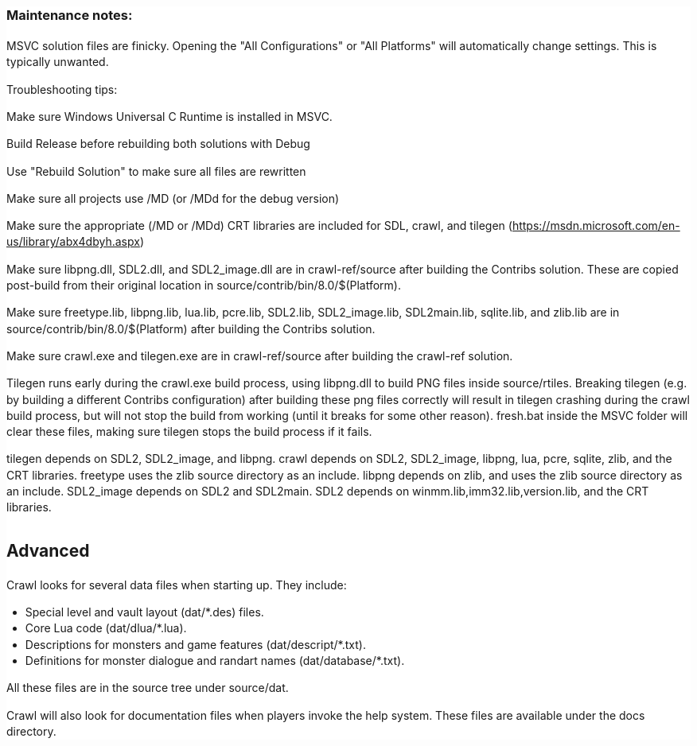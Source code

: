 ### Maintenance notes:

MSVC solution files are finicky. Opening the "All Configurations" or
"All Platforms" will automatically change settings. This is typically unwanted.

Troubleshooting tips:

Make sure Windows Universal C Runtime is installed in MSVC.

Build Release before rebuilding both solutions with Debug

Use "Rebuild Solution" to make sure all files are rewritten

Make sure all projects use /MD (or /MDd for the debug version)

Make sure the appropriate (/MD or /MDd) CRT libraries are included for SDL,
crawl, and tilegen (https://msdn.microsoft.com/en-us/library/abx4dbyh.aspx)

Make sure libpng.dll, SDL2.dll, and SDL2_image.dll are in crawl-ref/source
after building the Contribs solution. These are copied post-build from their
original location in source/contrib/bin/8.0/$(Platform).

Make sure freetype.lib, libpng.lib, lua.lib, pcre.lib, SDL2.lib, SDL2_image.lib,
SDL2main.lib, sqlite.lib, and zlib.lib are in source/contrib/bin/8.0/$(Platform)
after building the Contribs solution.

Make sure crawl.exe and tilegen.exe are in crawl-ref/source after building the
crawl-ref solution.

Tilegen runs early during the crawl.exe build process, using libpng.dll to build PNG files
inside source/rtiles. Breaking tilegen (e.g. by building a different Contribs configuration)
after building these png files correctly will result in tilegen crashing during the crawl build
process, but will not stop the build from working (until it breaks for some other reason). fresh.bat
inside the MSVC folder will clear these files, making sure tilegen stops the build process if it fails.

tilegen depends on SDL2, SDL2_image, and libpng.
crawl depends on SDL2, SDL2_image, libpng, lua, pcre, sqlite, zlib, and the CRT libraries.
freetype uses the zlib source directory as an include.
libpng depends on zlib, and uses the zlib source directory as an include.
SDL2_image depends on SDL2 and SDL2main.
SDL2 depends on winmm.lib,imm32.lib,version.lib, and the CRT libraries.


## Advanced

Crawl looks for several data files when starting up. They include:

* Special level and vault layout (dat/*.des) files.
* Core Lua code (dat/dlua/*.lua).
* Descriptions for monsters and game features (dat/descript/*.txt).
* Definitions for monster dialogue and randart names (dat/database/*.txt).

All these files are in the source tree under source/dat.

Crawl will also look for documentation files when players invoke the help
system. These files are available under the docs directory.
